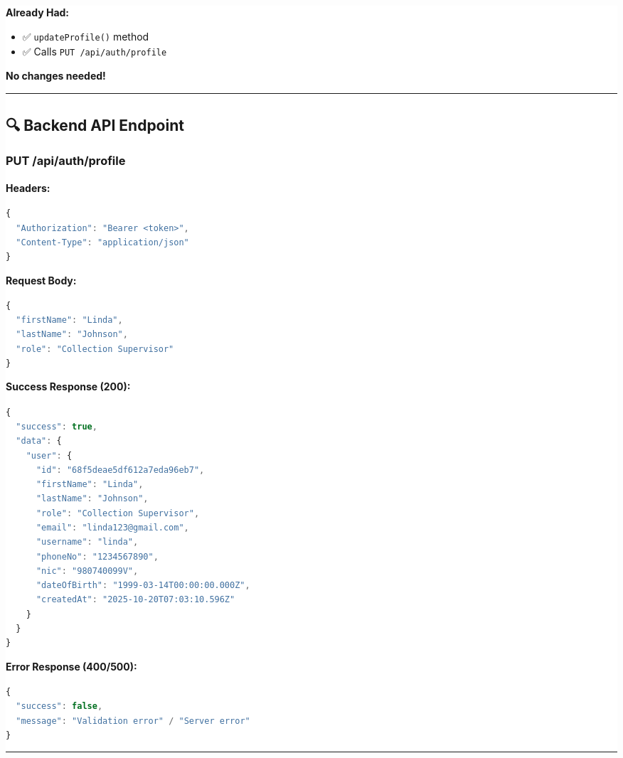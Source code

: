 **Already Had:**
- ✅ `updateProfile()` method
- ✅ Calls `PUT /api/auth/profile`

**No changes needed!**

---

## 🔍 Backend API Endpoint

### **PUT /api/auth/profile**

**Headers:**
```javascript
{
  "Authorization": "Bearer <token>",
  "Content-Type": "application/json"
}
```

**Request Body:**
```javascript
{
  "firstName": "Linda",
  "lastName": "Johnson",
  "role": "Collection Supervisor"
}
```

**Success Response (200):**
```javascript
{
  "success": true,
  "data": {
    "user": {
      "id": "68f5deae5df612a7eda96eb7",
      "firstName": "Linda",
      "lastName": "Johnson",
      "role": "Collection Supervisor",
      "email": "linda123@gmail.com",
      "username": "linda",
      "phoneNo": "1234567890",
      "nic": "980740099V",
      "dateOfBirth": "1999-03-14T00:00:00.000Z",
      "createdAt": "2025-10-20T07:03:10.596Z"
    }
  }
}
```

**Error Response (400/500):**
```javascript
{
  "success": false,
  "message": "Validation error" / "Server error"
}
```

---
